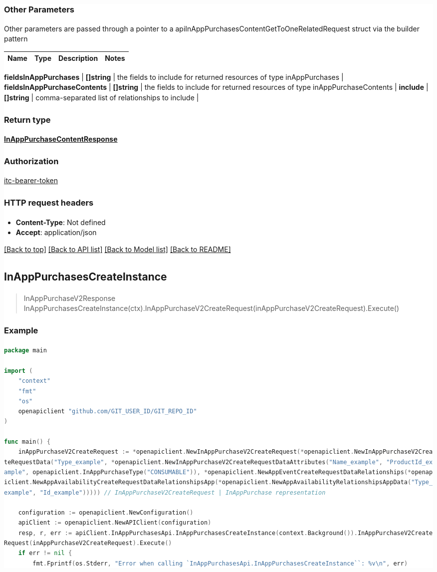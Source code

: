 ### Other Parameters

Other parameters are passed through a pointer to a apiInAppPurchasesContentGetToOneRelatedRequest struct via the builder pattern


Name | Type | Description  | Notes
------------- | ------------- | ------------- | -------------

 **fieldsInAppPurchases** | **[]string** | the fields to include for returned resources of type inAppPurchases | 
 **fieldsInAppPurchaseContents** | **[]string** | the fields to include for returned resources of type inAppPurchaseContents | 
 **include** | **[]string** | comma-separated list of relationships to include | 

### Return type

[**InAppPurchaseContentResponse**](InAppPurchaseContentResponse.md)

### Authorization

[itc-bearer-token](../README.md#itc-bearer-token)

### HTTP request headers

- **Content-Type**: Not defined
- **Accept**: application/json

[[Back to top]](#) [[Back to API list]](../README.md#documentation-for-api-endpoints)
[[Back to Model list]](../README.md#documentation-for-models)
[[Back to README]](../README.md)


## InAppPurchasesCreateInstance

> InAppPurchaseV2Response InAppPurchasesCreateInstance(ctx).InAppPurchaseV2CreateRequest(inAppPurchaseV2CreateRequest).Execute()



### Example

```go
package main

import (
    "context"
    "fmt"
    "os"
    openapiclient "github.com/GIT_USER_ID/GIT_REPO_ID"
)

func main() {
    inAppPurchaseV2CreateRequest := *openapiclient.NewInAppPurchaseV2CreateRequest(*openapiclient.NewInAppPurchaseV2CreateRequestData("Type_example", *openapiclient.NewInAppPurchaseV2CreateRequestDataAttributes("Name_example", "ProductId_example", openapiclient.InAppPurchaseType("CONSUMABLE")), *openapiclient.NewAppEventCreateRequestDataRelationships(*openapiclient.NewAppAvailabilityCreateRequestDataRelationshipsApp(*openapiclient.NewAppAvailabilityRelationshipsAppData("Type_example", "Id_example"))))) // InAppPurchaseV2CreateRequest | InAppPurchase representation

    configuration := openapiclient.NewConfiguration()
    apiClient := openapiclient.NewAPIClient(configuration)
    resp, r, err := apiClient.InAppPurchasesApi.InAppPurchasesCreateInstance(context.Background()).InAppPurchaseV2CreateRequest(inAppPurchaseV2CreateRequest).Execute()
    if err != nil {
        fmt.Fprintf(os.Stderr, "Error when calling `InAppPurchasesApi.InAppPurchasesCreateInstance``: %v\n", err)
```